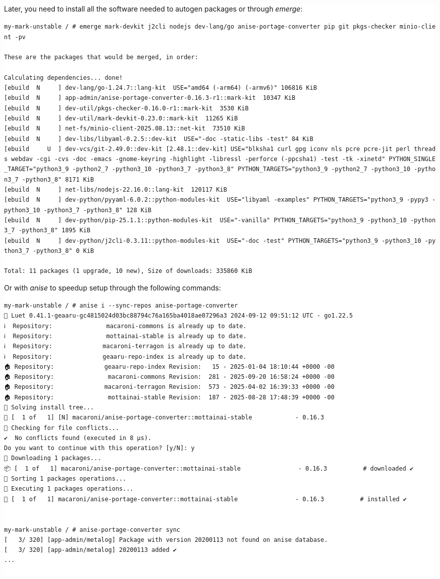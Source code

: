 Later, you need to install all the software needed to autogen packages or through *emerge*:

```shell
my-mark-unstable / # emerge mark-devkit j2cli nodejs dev-lang/go anise-portage-converter pip git pkgs-checker minio-client -pv

These are the packages that would be merged, in order:

Calculating dependencies... done!
[ebuild  N     ] dev-lang/go-1.24.7::lang-kit  USE="amd64 (-arm64) (-armv6)" 106816 KiB
[ebuild  N     ] app-admin/anise-portage-converter-0.16.3-r1::mark-kit  10347 KiB
[ebuild  N     ] dev-util/pkgs-checker-0.16.0-r1::mark-kit  3530 KiB
[ebuild  N     ] dev-util/mark-devkit-0.23.0::mark-kit  11265 KiB
[ebuild  N     ] net-fs/minio-client-2025.08.13::net-kit  73510 KiB
[ebuild  N     ] dev-libs/libyaml-0.2.5::dev-kit  USE="-doc -static-libs -test" 84 KiB
[ebuild     U  ] dev-vcs/git-2.49.0::dev-kit [2.48.1::dev-kit] USE="blksha1 curl gpg iconv nls pcre pcre-jit perl threads webdav -cgi -cvs -doc -emacs -gnome-keyring -highlight -libressl -perforce (-ppcsha1) -test -tk -xinetd" PYTHON_SINGLE_TARGET="python3_9 -python2_7 -python3_10 -python3_7 -python3_8" PYTHON_TARGETS="python3_9 -python2_7 -python3_10 -python3_7 -python3_8" 8171 KiB
[ebuild  N     ] net-libs/nodejs-22.16.0::lang-kit  120117 KiB
[ebuild  N     ] dev-python/pyyaml-6.0.2::python-modules-kit  USE="libyaml -examples" PYTHON_TARGETS="python3_9 -pypy3 -python3_10 -python3_7 -python3_8" 128 KiB
[ebuild  N     ] dev-python/pip-25.1.1::python-modules-kit  USE="-vanilla" PYTHON_TARGETS="python3_9 -python3_10 -python3_7 -python3_8" 1895 KiB
[ebuild  N     ] dev-python/j2cli-0.3.11::python-modules-kit  USE="-doc -test" PYTHON_TARGETS="python3_9 -python3_10 -python3_7 -python3_8" 0 KiB

Total: 11 packages (1 upgrade, 10 new), Size of downloads: 335860 KiB

```

Or with *anise* to speedup setup through the following commands:

```shell
my-mark-unstable / # anise i --sync-repos anise-portage-converter
🚀 Luet 0.41.1-geaaru-gc4815024d03bc88794c76a165ba4018ae07296a3 2024-09-12 09:51:12 UTC - go1.22.5
ℹ️  Repository:               macaroni-commons is already up to date.
ℹ️  Repository:               mottainai-stable is already up to date.
ℹ️  Repository:              macaroni-terragon is already up to date.
ℹ️  Repository:              geaaru-repo-index is already up to date.
🏠 Repository:              geaaru-repo-index Revision:   15 - 2025-01-04 18:10:44 +0000 -00
🏠 Repository:               macaroni-commons Revision:  281 - 2025-09-20 16:58:24 +0000 -00
🏠 Repository:              macaroni-terragon Revision:  573 - 2025-04-02 16:39:33 +0000 -00
🏠 Repository:               mottainai-stable Revision:  187 - 2025-08-28 17:48:39 +0000 -00
🧠 Solving install tree...
🍦 [  1 of   1] [N] macaroni/anise-portage-converter::mottainai-stable            - 0.16.3
💂 Checking for file conflicts...
✔️  No conflicts found (executed in 8 µs).
Do you want to continue with this operation? [y/N]: y
🚚 Downloading 1 packages...
📦 [  1 of   1] macaroni/anise-portage-converter::mottainai-stable                - 0.16.3          # downloaded ✔
🧠 Sorting 1 packages operations...
🍻 Executing 1 packages operations...
🍰 [  1 of   1] macaroni/anise-portage-converter::mottainai-stable                - 0.16.3          # installed ✔ 


my-mark-unstable / # anise-portage-converter sync
[   3/ 320] [app-admin/metalog] Package with version 20200113 not found on anise database.
[   3/ 320] [app-admin/metalog] 20200113 added ✔️ 
...


```